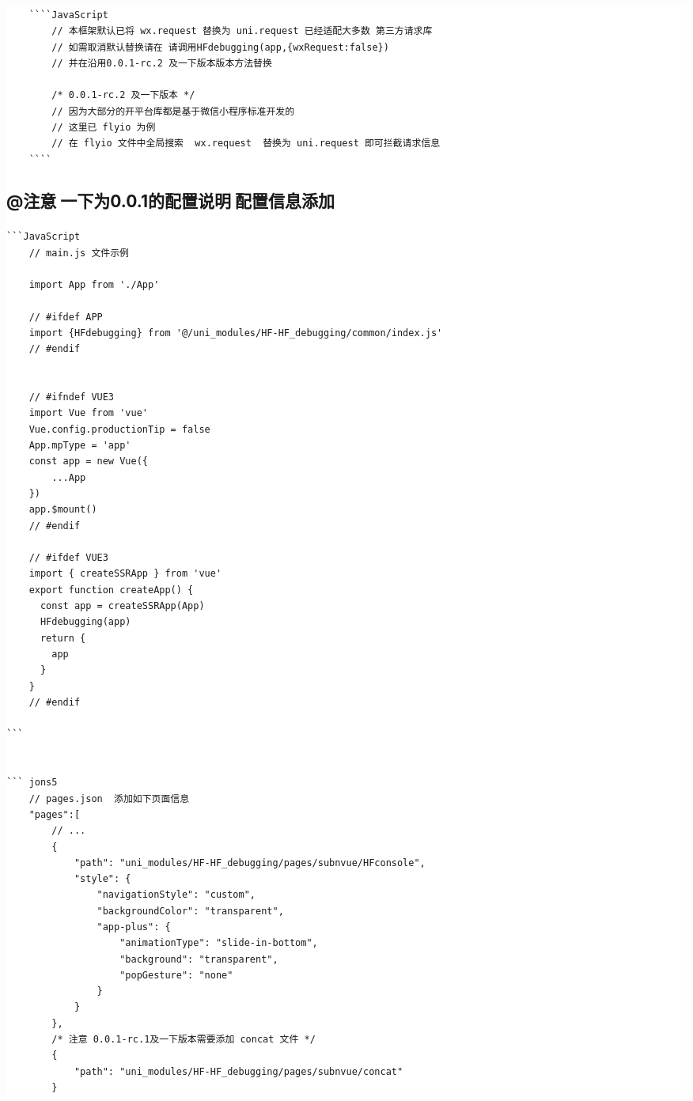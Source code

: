 		````JavaScript
			// 本框架默认已将 wx.request 替换为 uni.request 已经适配大多数 第三方请求库  
			// 如需取消默认替换请在 请调用HFdebugging(app,{wxRequest:false}) 
			// 并在沿用0.0.1-rc.2 及一下版本版本方法替换
			
			/* 0.0.1-rc.2 及一下版本 */
			// 因为大部分的开平台库都是基于微信小程序标准开发的
			// 这里已 flyio 为例
			// 在 flyio 文件中全局搜索  wx.request  替换为 uni.request 即可拦截请求信息
		````
		
## @注意 一下为0.0.1的配置说明 配置信息添加
	
	```JavaScript
		// main.js 文件示例
		
		import App from './App'
		
		// #ifdef APP
		import {HFdebugging} from '@/uni_modules/HF-HF_debugging/common/index.js'
		// #endif
		
		
		// #ifndef VUE3
		import Vue from 'vue'
		Vue.config.productionTip = false
		App.mpType = 'app'
		const app = new Vue({
		    ...App
		})
		app.$mount()
		// #endif
		
		// #ifdef VUE3
		import { createSSRApp } from 'vue'
		export function createApp() {
		  const app = createSSRApp(App)
		  HFdebugging(app)
		  return {
		    app
		  }
		}
		// #endif
		
	```


	``` jons5
		// pages.json  添加如下页面信息
		"pages":[
			// ...
			{
				"path": "uni_modules/HF-HF_debugging/pages/subnvue/HFconsole",
				"style": {
					"navigationStyle": "custom",
					"backgroundColor": "transparent",
					"app-plus": {
						"animationType": "slide-in-bottom",
						"background": "transparent",
						"popGesture": "none"
					}
				}
			},
			/* 注意 0.0.1-rc.1及一下版本需要添加 concat 文件 */
			{
				"path": "uni_modules/HF-HF_debugging/pages/subnvue/concat"
			}